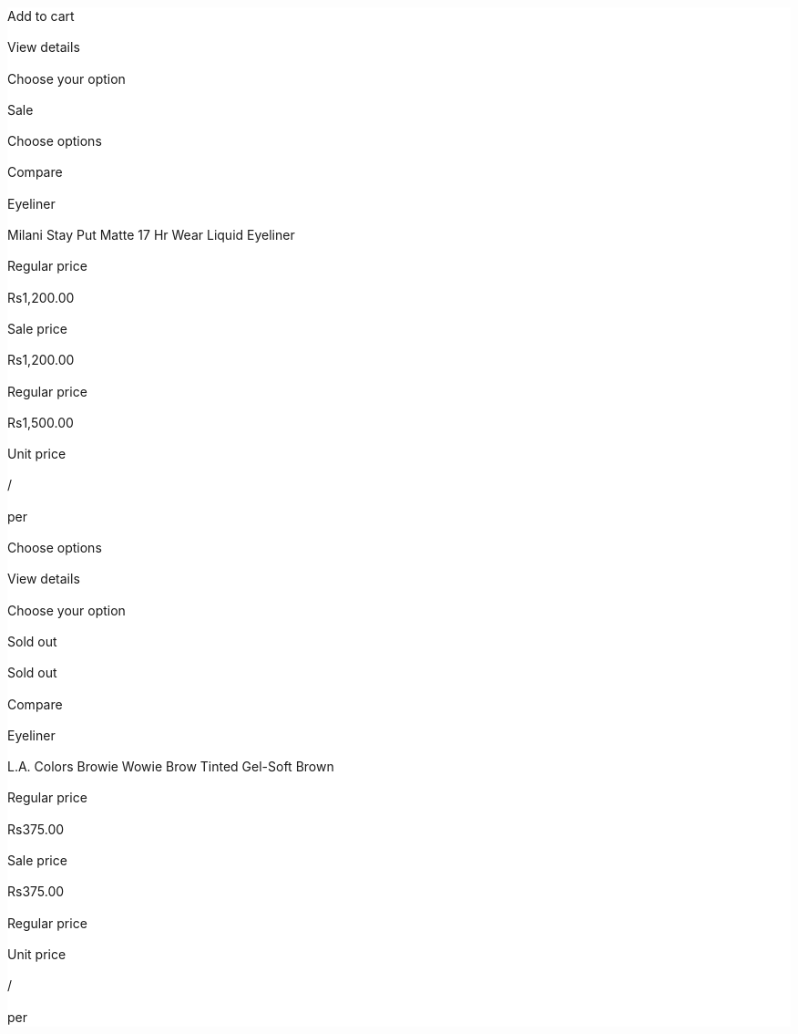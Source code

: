 Add to cart

View details

Choose your option

Sale

Choose options

Compare

Eyeliner

Milani Stay Put Matte 17 Hr Wear Liquid Eyeliner

Regular price

Rs1,200.00

Sale price

Rs1,200.00

Regular price

Rs1,500.00

Unit price

/

per

Choose options

View details

Choose your option

Sold out

Sold out

Compare

Eyeliner

L.A. Colors Browie Wowie Brow Tinted Gel-Soft Brown

Regular price

Rs375.00

Sale price

Rs375.00

Regular price

Unit price

/

per
